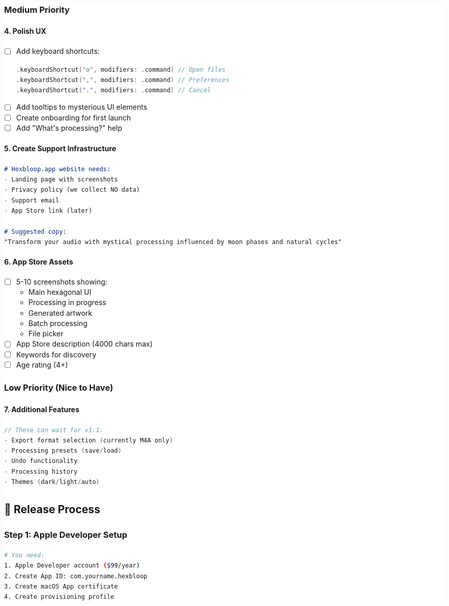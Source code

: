 ### Medium Priority

#### 4. Polish UX
- [ ] Add keyboard shortcuts:
  ```swift
  .keyboardShortcut("o", modifiers: .command) // Open files
  .keyboardShortcut(",", modifiers: .command) // Preferences
  .keyboardShortcut(".", modifiers: .command) // Cancel
  ```
- [ ] Add tooltips to mysterious UI elements
- [ ] Create onboarding for first launch
- [ ] Add "What's processing?" help

#### 5. Create Support Infrastructure
```markdown
# Hexbloop.app website needs:
- Landing page with screenshots
- Privacy policy (we collect NO data)
- Support email
- App Store link (later)

# Suggested copy:
"Transform your audio with mystical processing influenced by moon phases and natural cycles"
```

#### 6. App Store Assets
- [ ] 5-10 screenshots showing:
  - Main hexagonal UI
  - Processing in progress
  - Generated artwork
  - Batch processing
  - File picker
- [ ] App Store description (4000 chars max)
- [ ] Keywords for discovery
- [ ] Age rating (4+)

### Low Priority (Nice to Have)

#### 7. Additional Features
```swift
// These can wait for v1.1:
- Export format selection (currently M4A only)
- Processing presets (save/load)
- Undo functionality  
- Processing history
- Themes (dark/light/auto)
```

## 🚀 Release Process

### Step 1: Apple Developer Setup
```bash
# You need:
1. Apple Developer account ($99/year)
2. Create App ID: com.yourname.hexbloop
3. Create macOS App certificate
4. Create provisioning profile
```
